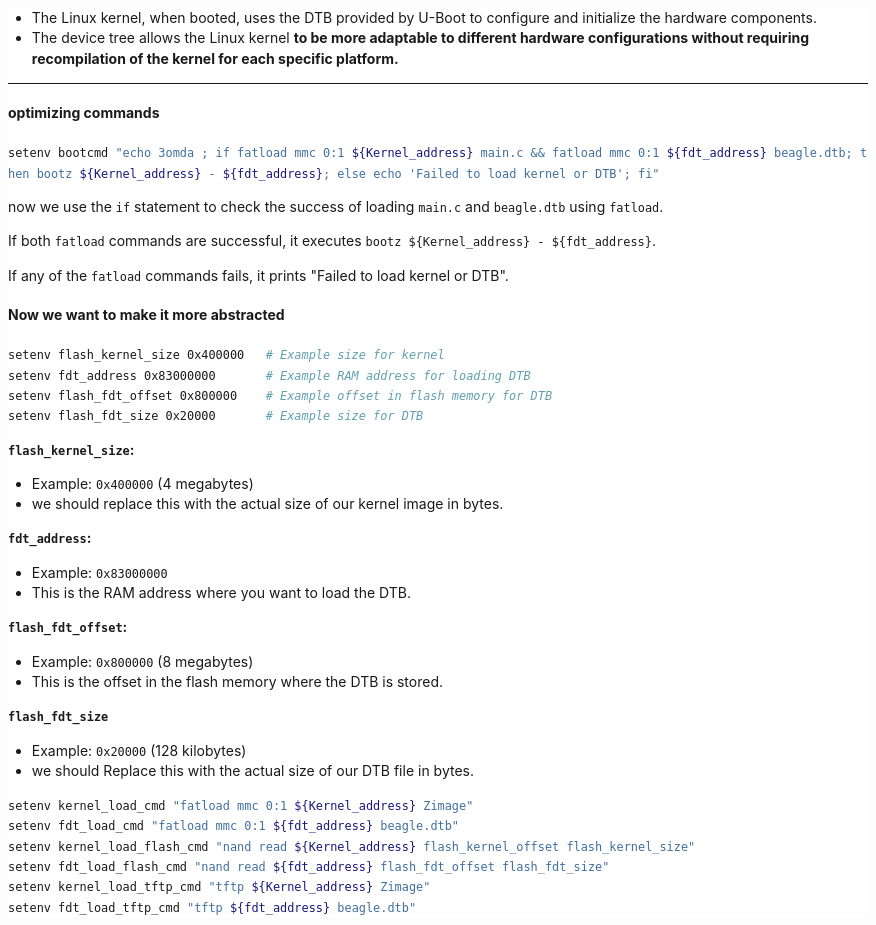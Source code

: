   - The Linux kernel, when booted, uses the DTB provided by U-Boot to configure and initialize the hardware components.
  - The device tree allows the Linux kernel **to be more adaptable to different hardware configurations without requiring recompilation of the kernel for each specific platform.**

  ------

#### **optimizing commands** 

```bash
setenv bootcmd "echo 3omda ; if fatload mmc 0:1 ${Kernel_address} main.c && fatload mmc 0:1 ${fdt_address} beagle.dtb; then bootz ${Kernel_address} - ${fdt_address}; else echo 'Failed to load kernel or DTB'; fi"
```

now we use  the `if` statement to check the success of loading `main.c` and `beagle.dtb` using `fatload`.

If both `fatload` commands are successful, it executes `bootz ${Kernel_address} - ${fdt_address}`.

If any of the `fatload` commands fails, it prints "Failed to load kernel or DTB".

#### Now we want to make it more abstracted 

```bash
setenv flash_kernel_size 0x400000   # Example size for kernel 
setenv fdt_address 0x83000000       # Example RAM address for loading DTB 
setenv flash_fdt_offset 0x800000    # Example offset in flash memory for DTB
setenv flash_fdt_size 0x20000       # Example size for DTB 
```

**`flash_kernel_size`:**

- Example: `0x400000` (4 megabytes)
- we should replace this with the actual size of our kernel image in bytes.

**`fdt_address`:**

- Example: `0x83000000`
- This is the RAM address where you want to load the DTB. 

**`flash_fdt_offset`:**

- Example: `0x800000` (8 megabytes)
- This is the offset in the flash memory where the DTB is stored. 

**`flash_fdt_size`**

- Example: `0x20000` (128 kilobytes)
- we should Replace this with the actual size of our  DTB file in bytes. 

```bash
setenv kernel_load_cmd "fatload mmc 0:1 ${Kernel_address} Zimage"
setenv fdt_load_cmd "fatload mmc 0:1 ${fdt_address} beagle.dtb"
setenv kernel_load_flash_cmd "nand read ${Kernel_address} flash_kernel_offset flash_kernel_size"
setenv fdt_load_flash_cmd "nand read ${fdt_address} flash_fdt_offset flash_fdt_size"
setenv kernel_load_tftp_cmd "tftp ${Kernel_address} Zimage"
setenv fdt_load_tftp_cmd "tftp ${fdt_address} beagle.dtb"
```
